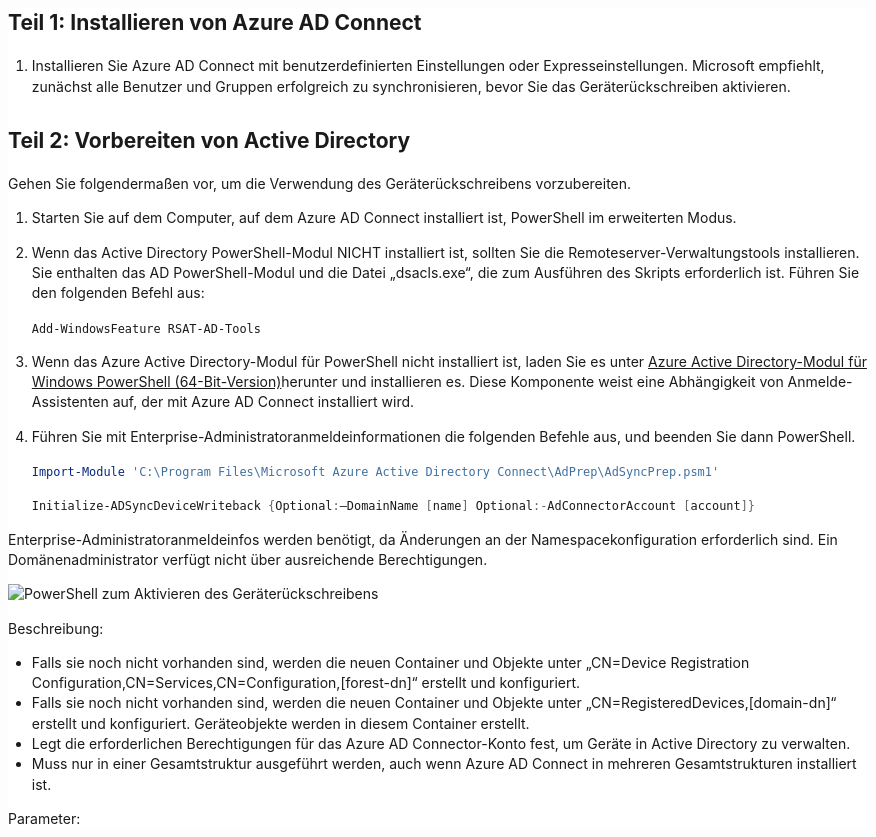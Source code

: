 ## <a name="part-1-install-azure-ad-connect"></a>Teil 1: Installieren von Azure AD Connect
1. Installieren Sie Azure AD Connect mit benutzerdefinierten Einstellungen oder Expresseinstellungen. Microsoft empfiehlt, zunächst alle Benutzer und Gruppen erfolgreich zu synchronisieren, bevor Sie das Geräterückschreiben aktivieren.

## <a name="part-2-prepare-active-directory"></a>Teil 2: Vorbereiten von Active Directory
Gehen Sie folgendermaßen vor, um die Verwendung des Geräterückschreibens vorzubereiten.

1. Starten Sie auf dem Computer, auf dem Azure AD Connect installiert ist, PowerShell im erweiterten Modus.
2. Wenn das Active Directory PowerShell-Modul NICHT installiert ist, sollten Sie die Remoteserver-Verwaltungstools installieren. Sie enthalten das AD PowerShell-Modul und die Datei „dsacls.exe“, die zum Ausführen des Skripts erforderlich ist.  Führen Sie den folgenden Befehl aus:
  
   ``` powershell
   Add-WindowsFeature RSAT-AD-Tools
   ```

3. Wenn das Azure Active Directory-Modul für PowerShell nicht installiert ist, laden Sie es unter [Azure Active Directory-Modul für Windows PowerShell (64-Bit-Version)](http://go.microsoft.com/fwlink/p/?linkid=236297)herunter und installieren es. Diese Komponente weist eine Abhängigkeit von Anmelde-Assistenten auf, der mit Azure AD Connect installiert wird.  
4. Führen Sie mit Enterprise-Administratoranmeldeinformationen die folgenden Befehle aus, und beenden Sie dann PowerShell.
   
   ``` powershell
   Import-Module 'C:\Program Files\Microsoft Azure Active Directory Connect\AdPrep\AdSyncPrep.psm1'
   ```

   ``` powershell
   Initialize-ADSyncDeviceWriteback {Optional:–DomainName [name] Optional:-AdConnectorAccount [account]}
   ```

Enterprise-Administratoranmeldeinfos werden benötigt, da Änderungen an der Namespacekonfiguration erforderlich sind. Ein Domänenadministrator verfügt nicht über ausreichende Berechtigungen.

![PowerShell zum Aktivieren des Geräterückschreibens](./media/active-directory-aadconnect-feature-device-writeback/powershell.png)


Beschreibung:

* Falls sie noch nicht vorhanden sind, werden die neuen Container und Objekte unter „CN=Device Registration Configuration,CN=Services,CN=Configuration,[forest-dn]“ erstellt und konfiguriert.
* Falls sie noch nicht vorhanden sind, werden die neuen Container und Objekte unter „CN=RegisteredDevices,[domain-dn]“ erstellt und konfiguriert. Geräteobjekte werden in diesem Container erstellt.
* Legt die erforderlichen Berechtigungen für das Azure AD Connector-Konto fest, um Geräte in Active Directory zu verwalten.
* Muss nur in einer Gesamtstruktur ausgeführt werden, auch wenn Azure AD Connect in mehreren Gesamtstrukturen installiert ist.

Parameter:
